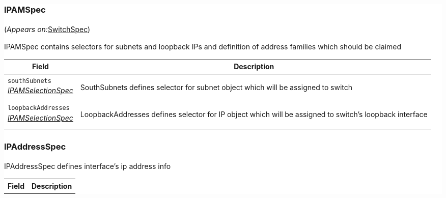 </td>
</tr>
</tbody>
</table>
<h3 id="switch.onmetal.de/v1beta1.IPAMSpec">IPAMSpec
</h3>
<p>
(<em>Appears on:</em><a href="#switch.onmetal.de/v1beta1.SwitchSpec">SwitchSpec</a>)
</p>
<div>
<p>IPAMSpec contains selectors for subnets and loopback IPs and
definition of address families which should be claimed</p>
</div>
<table>
<thead>
<tr>
<th>Field</th>
<th>Description</th>
</tr>
</thead>
<tbody>
<tr>
<td>
<code>southSubnets</code><br/>
<em>
<a href="#switch.onmetal.de/v1beta1.IPAMSelectionSpec">
IPAMSelectionSpec
</a>
</em>
</td>
<td>
<p>SouthSubnets defines selector for subnet object which will be assigned to switch</p>
</td>
</tr>
<tr>
<td>
<code>loopbackAddresses</code><br/>
<em>
<a href="#switch.onmetal.de/v1beta1.IPAMSelectionSpec">
IPAMSelectionSpec
</a>
</em>
</td>
<td>
<p>LoopbackAddresses defines selector for IP object which will be assigned to switch&rsquo;s loopback interface</p>
</td>
</tr>
</tbody>
</table>
<h3 id="switch.onmetal.de/v1beta1.IPAddressSpec">IPAddressSpec
</h3>
<div>
<p>IPAddressSpec defines interface&rsquo;s ip address info</p>
</div>
<table>
<thead>
<tr>
<th>Field</th>
<th>Description</th>
</tr>
</thead>
<tbody>
<tr>